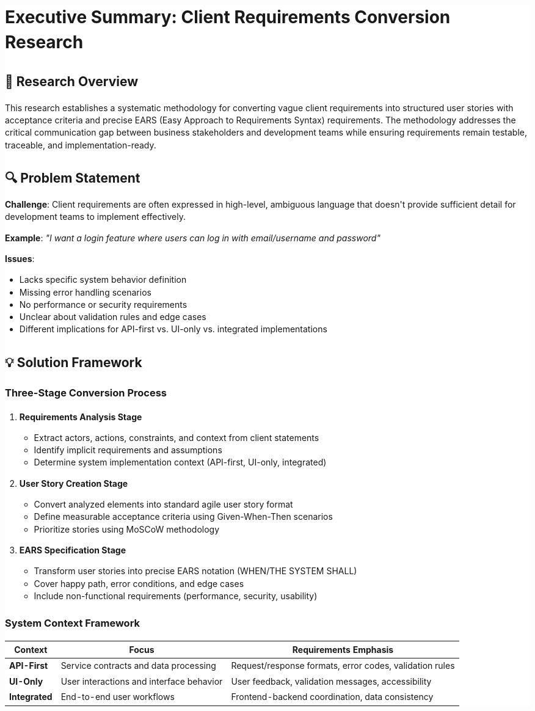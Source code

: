 # Executive Summary: Client Requirements Conversion Research

## 🎯 Research Overview

This research establishes a systematic methodology for converting vague client requirements into structured user stories with acceptance criteria and precise EARS (Easy Approach to Requirements Syntax) requirements. The methodology addresses the critical communication gap between business stakeholders and development teams while ensuring requirements remain testable, traceable, and implementation-ready.

## 🔍 Problem Statement

**Challenge**: Client requirements are often expressed in high-level, ambiguous language that doesn't provide sufficient detail for development teams to implement effectively.

**Example**: *"I want a login feature where users can log in with email/username and password"*

**Issues**:
- Lacks specific system behavior definition
- Missing error handling scenarios
- No performance or security requirements
- Unclear about validation rules and edge cases
- Different implications for API-first vs. UI-only vs. integrated implementations

## 💡 Solution Framework

### Three-Stage Conversion Process

1. **Requirements Analysis Stage**
   - Extract actors, actions, constraints, and context from client statements
   - Identify implicit requirements and assumptions
   - Determine system implementation context (API-first, UI-only, integrated)

2. **User Story Creation Stage**
   - Convert analyzed elements into standard agile user story format
   - Define measurable acceptance criteria using Given-When-Then scenarios
   - Prioritize stories using MoSCoW methodology

3. **EARS Specification Stage**
   - Transform user stories into precise EARS notation (WHEN/THE SYSTEM SHALL)
   - Cover happy path, error conditions, and edge cases
   - Include non-functional requirements (performance, security, usability)

### System Context Framework

| Context | Focus | Requirements Emphasis |
|---------|-------|----------------------|
| **API-First** | Service contracts and data processing | Request/response formats, error codes, validation rules |
| **UI-Only** | User interactions and interface behavior | User feedback, validation messages, accessibility |
| **Integrated** | End-to-end user workflows | Frontend-backend coordination, data consistency |
